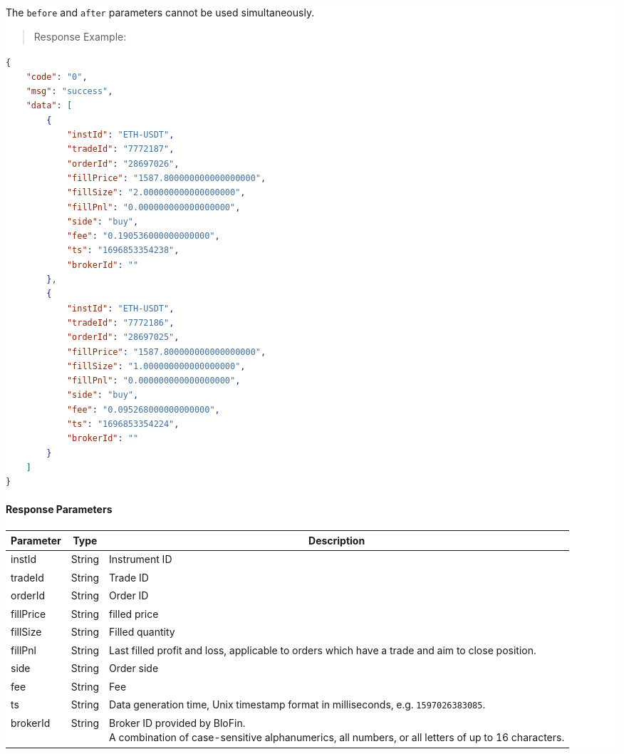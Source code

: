The `before` and `after` parameters cannot be used simultaneously.

> Response Example:

```json
{
    "code": "0",
    "msg": "success",
    "data": [
        {
            "instId": "ETH-USDT",
            "tradeId": "7772187",
            "orderId": "28697026",
            "fillPrice": "1587.800000000000000000",
            "fillSize": "2.000000000000000000",
            "fillPnl": "0.000000000000000000",
            "side": "buy",
            "fee": "0.190536000000000000",
            "ts": "1696853354238",
            "brokerId": ""
        },
        {
            "instId": "ETH-USDT",
            "tradeId": "7772186",
            "orderId": "28697025",
            "fillPrice": "1587.800000000000000000",
            "fillSize": "1.000000000000000000",
            "fillPnl": "0.000000000000000000",
            "side": "buy",
            "fee": "0.095268000000000000",
            "ts": "1696853354224",
            "brokerId": ""
        }
    ]
}
```

#### Response Parameters
Parameter | Type | Description
----------------- | ----- | -----------
instId | String | Instrument ID
tradeId | String | Trade ID
orderId | String | Order ID
fillPrice | String | filled price
fillSize | String | Filled quantity
fillPnl | String | Last filled profit and loss, applicable to orders which have a trade and aim to close position.
side | String | Order side
fee | String | Fee
ts | String | Data generation time, Unix timestamp format in milliseconds, e.g. `1597026383085`.
brokerId | String | Broker ID provided by BloFin.<br>A combination of case-sensitive alphanumerics, all numbers, or all letters of up to 16 characters.
